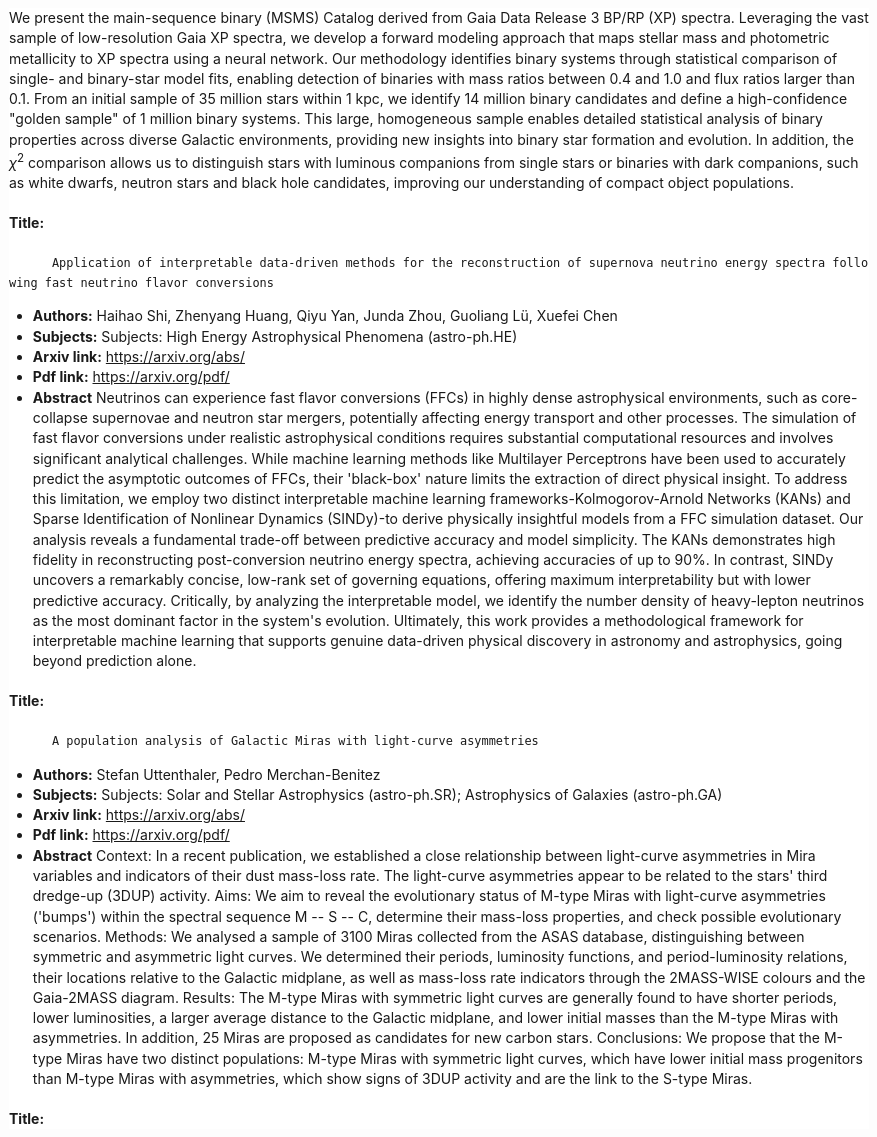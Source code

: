  We present the main-sequence binary (MSMS) Catalog derived from Gaia Data Release 3 BP/RP (XP) spectra. Leveraging the vast sample of low-resolution Gaia XP spectra, we develop a forward modeling approach that maps stellar mass and photometric metallicity to XP spectra using a neural network. Our methodology identifies binary systems through statistical comparison of single- and binary-star model fits, enabling detection of binaries with mass ratios between 0.4 and 1.0 and flux ratios larger than 0.1. From an initial sample of 35 million stars within 1 kpc, we identify 14 million binary candidates and define a high-confidence "golden sample" of 1 million binary systems. This large, homogeneous sample enables detailed statistical analysis of binary properties across diverse Galactic environments, providing new insights into binary star formation and evolution. In addition, the $\chi^2$ comparison allows us to distinguish stars with luminous companions from single stars or binaries with dark companions, such as white dwarfs, neutron stars and black hole candidates, improving our understanding of compact object populations.
#### Title:
          Application of interpretable data-driven methods for the reconstruction of supernova neutrino energy spectra following fast neutrino flavor conversions
 - **Authors:** Haihao Shi, Zhenyang Huang, Qiyu Yan, Junda Zhou, Guoliang Lü, Xuefei Chen
 - **Subjects:** Subjects:
High Energy Astrophysical Phenomena (astro-ph.HE)
 - **Arxiv link:** https://arxiv.org/abs/
 - **Pdf link:** https://arxiv.org/pdf/
 - **Abstract**
 Neutrinos can experience fast flavor conversions (FFCs) in highly dense astrophysical environments, such as core-collapse supernovae and neutron star mergers, potentially affecting energy transport and other processes. The simulation of fast flavor conversions under realistic astrophysical conditions requires substantial computational resources and involves significant analytical challenges. While machine learning methods like Multilayer Perceptrons have been used to accurately predict the asymptotic outcomes of FFCs, their 'black-box' nature limits the extraction of direct physical insight. To address this limitation, we employ two distinct interpretable machine learning frameworks-Kolmogorov-Arnold Networks (KANs) and Sparse Identification of Nonlinear Dynamics (SINDy)-to derive physically insightful models from a FFC simulation dataset. Our analysis reveals a fundamental trade-off between predictive accuracy and model simplicity. The KANs demonstrates high fidelity in reconstructing post-conversion neutrino energy spectra, achieving accuracies of up to $90\%$. In contrast, SINDy uncovers a remarkably concise, low-rank set of governing equations, offering maximum interpretability but with lower predictive accuracy. Critically, by analyzing the interpretable model, we identify the number density of heavy-lepton neutrinos as the most dominant factor in the system's evolution. Ultimately, this work provides a methodological framework for interpretable machine learning that supports genuine data-driven physical discovery in astronomy and astrophysics, going beyond prediction alone.
#### Title:
          A population analysis of Galactic Miras with light-curve asymmetries
 - **Authors:** Stefan Uttenthaler, Pedro Merchan-Benitez
 - **Subjects:** Subjects:
Solar and Stellar Astrophysics (astro-ph.SR); Astrophysics of Galaxies (astro-ph.GA)
 - **Arxiv link:** https://arxiv.org/abs/
 - **Pdf link:** https://arxiv.org/pdf/
 - **Abstract**
 Context: In a recent publication, we established a close relationship between light-curve asymmetries in Mira variables and indicators of their dust mass-loss rate. The light-curve asymmetries appear to be related to the stars' third dredge-up (3DUP) activity. Aims: We aim to reveal the evolutionary status of M-type Miras with light-curve asymmetries ('bumps') within the spectral sequence M -- S -- C, determine their mass-loss properties, and check possible evolutionary scenarios. Methods: We analysed a sample of 3100 Miras collected from the ASAS database, distinguishing between symmetric and asymmetric light curves. We determined their periods, luminosity functions, and period-luminosity relations, their locations relative to the Galactic midplane, as well as mass-loss rate indicators through the 2MASS-WISE colours and the Gaia-2MASS diagram. Results: The M-type Miras with symmetric light curves are generally found to have shorter periods, lower luminosities, a larger average distance to the Galactic midplane, and lower initial masses than the M-type Miras with asymmetries. In addition, 25 Miras are proposed as candidates for new carbon stars. Conclusions: We propose that the M-type Miras have two distinct populations: M-type Miras with symmetric light curves, which have lower initial mass progenitors than M-type Miras with asymmetries, which show signs of 3DUP activity and are the link to the S-type Miras.
#### Title:
